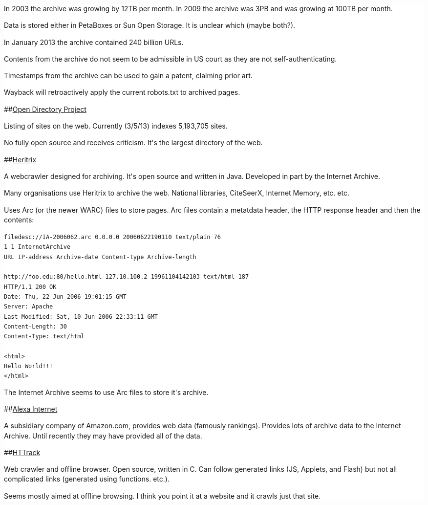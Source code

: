 In 2003 the archive was growing by 12TB per month. In 2009 the archive was 3PB and was growing at 100TB per month.

Data is stored either in PetaBoxes or Sun Open Storage. It is unclear which (maybe both?).

In January 2013 the archive contained 240 billion URLs.

Contents from the archive do not seem to be admissible in US court as they are not self-authenticating.

Timestamps from the archive can be used to gain a patent, claiming prior art.

Wayback will retroactively apply the current robots.txt to archived pages.

##[Open Directory Project](http://en.wikipedia.org/wiki/Open_Directory_Project)

Listing of sites on the web. Currently (3/5/13) indexes 5,193,705 sites.

No fully open source and receives criticism. It's the largest directory of the web.

##[Heritrix](http://en.wikipedia.org/wiki/Heritrix)

A webcrawler designed for archiving. It's open source and written in Java. Developed in part by the Internet Archive.

Many organisations use Heritrix to archive the web. National libraries, CiteSeerX, Internet Memory, etc. etc.

Uses Arc (or the newer WARC) files to store pages. Arc files contain a metatdata header, the HTTP response header and then the contents:

    filedesc://IA-2006062.arc 0.0.0.0 20060622190110 text/plain 76
    1 1 InternetArchive
    URL IP-address Archive-date Content-type Archive-length

    http://foo.edu:80/hello.html 127.10.100.2 19961104142103 text/html 187
    HTTP/1.1 200 OK
    Date: Thu, 22 Jun 2006 19:01:15 GMT
    Server: Apache
    Last-Modified: Sat, 10 Jun 2006 22:33:11 GMT
    Content-Length: 30
    Content-Type: text/html

    <html>
    Hello World!!!
    </html>

The Internet Archive seems to use Arc files to store it's archive.

##[Alexa Internet](http://en.wikipedia.org/wiki/Alexa_Internet)

A subsidiary company of Amazon.com, provides web data (famously rankings). Provides lots of archive data to the Internet Archive. Until recently they may have provided all of the data.

##[HTTrack](http://en.wikipedia.org/wiki/HTTrack)

Web crawler and offline browser. Open source, written in C. Can follow generated links (JS, Applets, and Flash) but not all complicated links (generated using functions. etc.).

Seems mostly aimed at offline browsing. I think you point it at a website and it crawls just that site.
